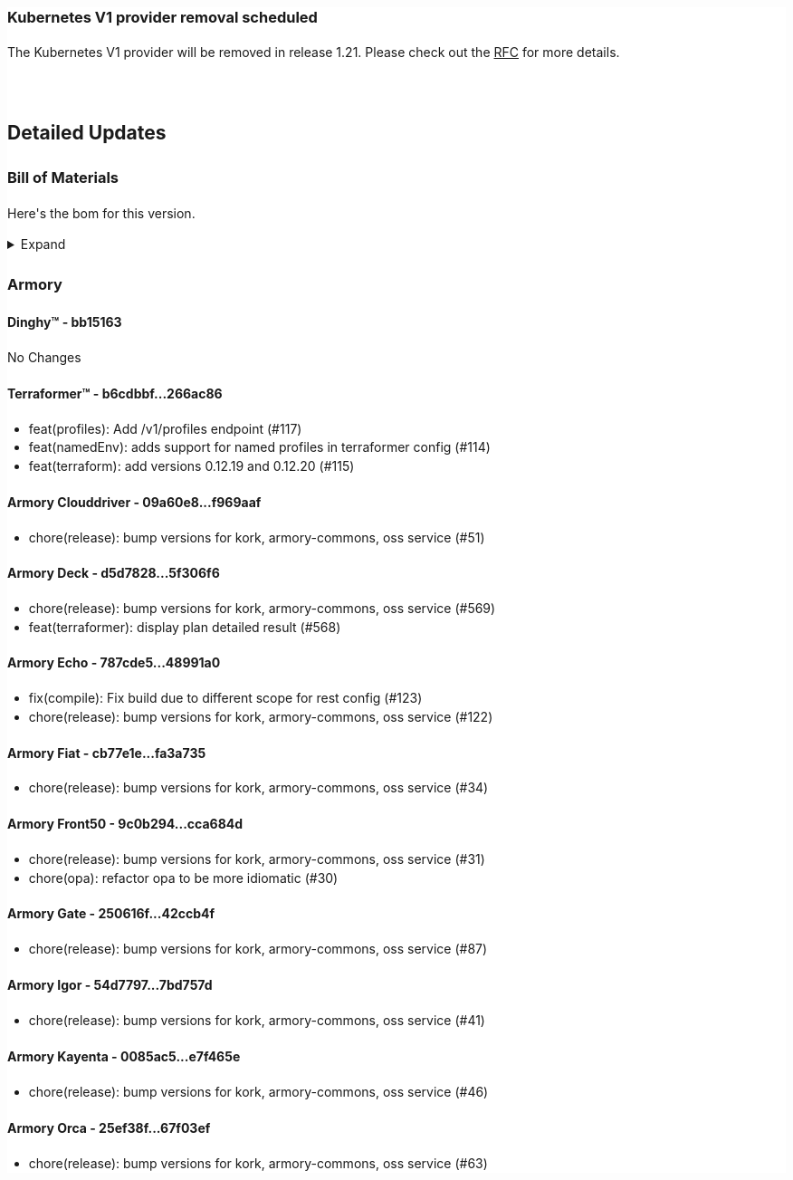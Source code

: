 ### Kubernetes V1 provider removal scheduled
The Kubernetes V1 provider will be removed in release 1.21. Please check out the [RFC](https://github.com/spinnaker/governance/blob/master/rfc/eol_kubernetes_v1.md) for more details.

<br>

## Detailed Updates

### Bill of Materials
Here's the bom for this version.
<details><summary>Expand</summary></details>



### Armory
#### Dinghy&trade; - bb15163
No Changes

#### Terraformer&trade; - b6cdbbf...266ac86
 - feat(profiles): Add /v1/profiles endpoint (#117)
 - feat(namedEnv): adds support for named profiles in terraformer config (#114)
 - feat(terraform): add versions 0.12.19 and 0.12.20 (#115)

#### Armory Clouddriver  - 09a60e8...f969aaf
 - chore(release): bump versions for kork, armory-commons, oss service (#51)

#### Armory Deck  - d5d7828...5f306f6
 - chore(release): bump versions for kork, armory-commons, oss service (#569)
 - feat(terraformer): display plan detailed result (#568)

#### Armory Echo  - 787cde5...48991a0
 - fix(compile): Fix build due to different scope for rest config (#123)
 - chore(release): bump versions for kork, armory-commons, oss service (#122)

#### Armory Fiat  - cb77e1e...fa3a735
 - chore(release): bump versions for kork, armory-commons, oss service (#34)

#### Armory Front50  - 9c0b294...cca684d
 - chore(release): bump versions for kork, armory-commons, oss service (#31)
 - chore(opa): refactor opa to be more idiomatic (#30)

#### Armory Gate  - 250616f...42ccb4f
 - chore(release): bump versions for kork, armory-commons, oss service (#87)

#### Armory Igor  - 54d7797...7bd757d
 - chore(release): bump versions for kork, armory-commons, oss service (#41)

#### Armory Kayenta  - 0085ac5...e7f465e
 - chore(release): bump versions for kork, armory-commons, oss service (#46)

#### Armory Orca  - 25ef38f...67f03ef
 - chore(release): bump versions for kork, armory-commons, oss service (#63)
